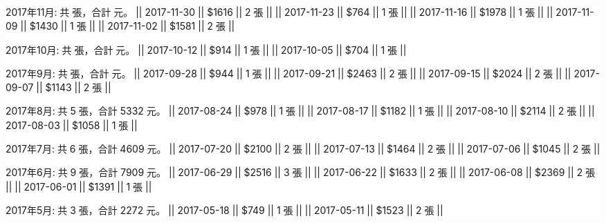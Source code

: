 2017年11月: 共  張，合計  元。
|| 2017-11-30 || $1616 || 2 張 ||
|| 2017-11-23 || $764 || 1 張 ||
|| 2017-11-16 || $1978 || 1 張 ||
|| 2017-11-09 || $1430 || 1 張 ||
|| 2017-11-02 || $1581 || 2 張 ||

2017年10月: 共  張，合計  元。
|| 2017-10-12 || $914 || 1 張 ||
|| 2017-10-05 || $704 || 1 張 ||

2017年9月: 共  張，合計  元。
|| 2017-09-28 || $944 || 1 張 ||
|| 2017-09-21 || $2463 || 2 張 ||
|| 2017-09-15 || $2024 || 2 張 ||
|| 2017-09-07 || $1143 || 2 張 ||

2017年8月: 共 5 張，合計 5332 元。
|| 2017-08-24 || $978 || 1 張 ||
|| 2017-08-17 || $1182 || 1 張 ||
|| 2017-08-10 || $2114 || 2 張 ||
|| 2017-08-03 || $1058 || 1 張 ||

2017年7月: 共 6 張，合計 4609 元。
|| 2017-07-20 || $2100 || 2 張 ||
|| 2017-07-13 || $1464 || 2 張 ||
|| 2017-07-06 || $1045 || 2 張 ||

2017年6月: 共 9 張，合計 7909 元。
|| 2017-06-29 || $2516 || 3 張 ||
|| 2017-06-22 || $1633 || 2 張 ||
|| 2017-06-08 || $2369 || 2 張 ||
|| 2017-06-01 || $1391 || 1 張 ||

2017年5月: 共 3 張，合計 2272 元。
|| 2017-05-18 || $749 || 1 張 ||
|| 2017-05-11 || $1523 || 2 張 ||

